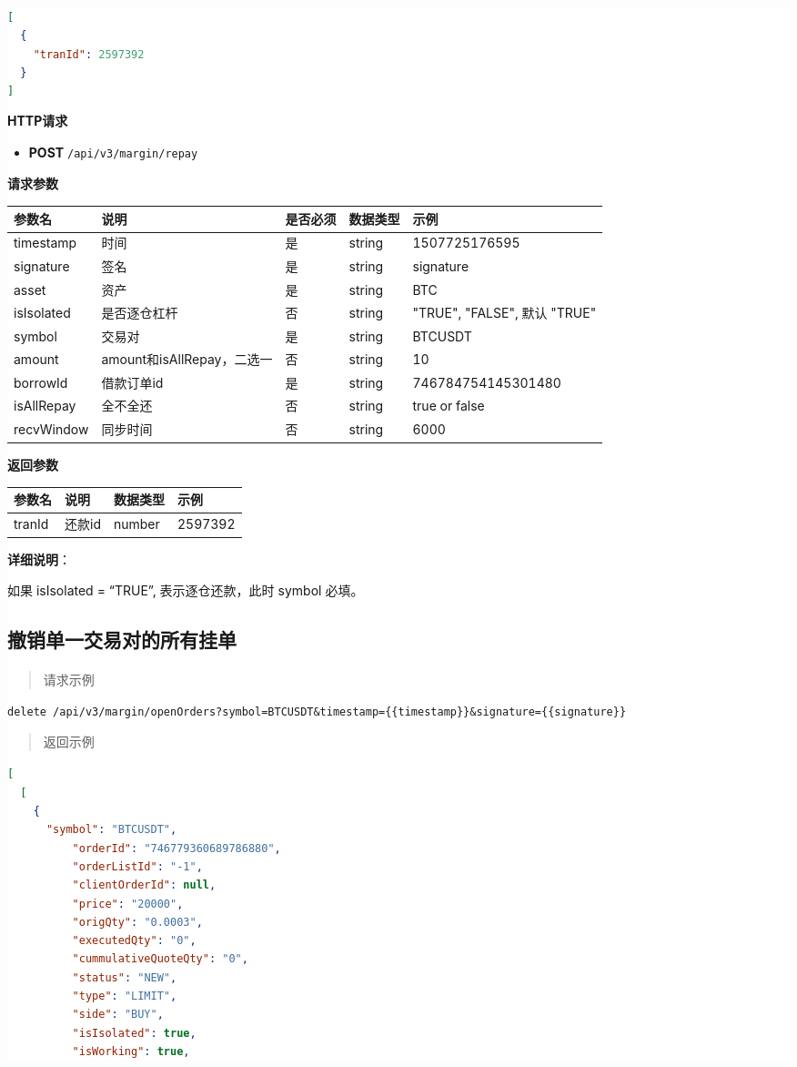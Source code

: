 ```json
[
  {
    "tranId": 2597392
  }
]
```
**HTTP请求**

- **POST** ```/api/v3/margin/repay```

**请求参数**

| 参数名 | 说明| 是否必须  | 数据类型 |  示例            |
| :------ | :-------- | :-------- | :---------- | :------------------- |
|timestamp|时间 |是|string|1507725176595|
|signature|签名 |是|string|signature|
|asset|资产|是|string|BTC|
|isIsolated|是否逐仓杠杆|否|string|"TRUE", "FALSE", 默认 "TRUE"|
|symbol|交易对|是|string|BTCUSDT|
|amount|amount和isAllRepay，二选一|否|string|10|
|borrowId|借款订单id|是|string|746784754145301480|
|isAllRepay|全不全还|否|string|true or false|
|recvWindow|同步时间 |否|string|6000|

**返回参数**

| 参数名 | 说明  |数据类型 | 示例|
| :------------ | :-------- | :--------| :------------------- |
|tranId|还款id|number|2597392|

**详细说明**：

如果 isIsolated = “TRUE”, 表示逐仓还款，此时 symbol 必填。


## 撤销单一交易对的所有挂单

> 请求示例

```
delete /api/v3/margin/openOrders?symbol=BTCUSDT&timestamp={{timestamp}}&signature={{signature}}
```
> 返回示例

```json
[
  [
    {
      "symbol": "BTCUSDT",
          "orderId": "746779360689786880",
          "orderListId": "-1",
          "clientOrderId": null,
          "price": "20000",
          "origQty": "0.0003",
          "executedQty": "0",
          "cummulativeQuoteQty": "0",
          "status": "NEW",
          "type": "LIMIT",
          "side": "BUY",
          "isIsolated": true,
          "isWorking": true,
```